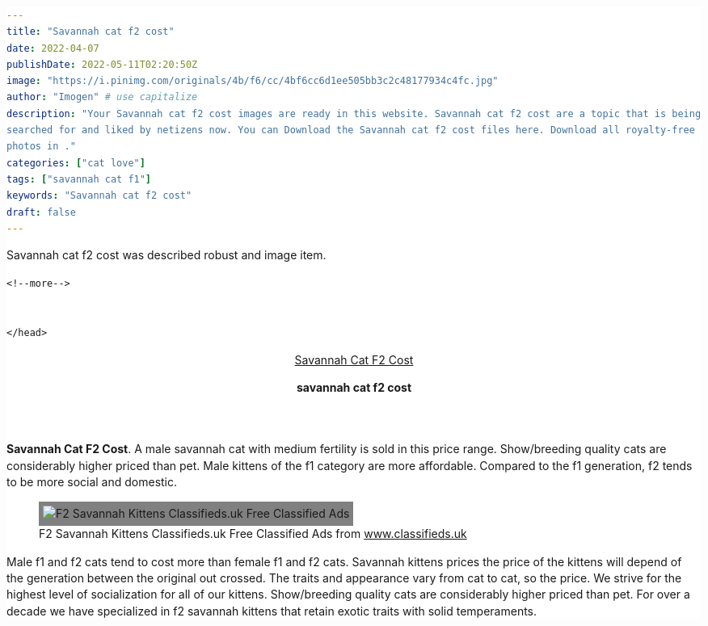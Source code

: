 ```yaml
---
title: "Savannah cat f2 cost"
date: 2022-04-07
publishDate: 2022-05-11T02:20:50Z
image: "https://i.pinimg.com/originals/4b/f6/cc/4bf6cc6d1ee505bb3c2c48177934c4fc.jpg"
author: "Imogen" # use capitalize
description: "Your Savannah cat f2 cost images are ready in this website. Savannah cat f2 cost are a topic that is being searched for and liked by netizens now. You can Download the Savannah cat f2 cost files here. Download all royalty-free photos in ."
categories: ["cat love"]
tags: ["savannah cat f1"]
keywords: "Savannah cat f2 cost"
draft: false
---
```

<!DOCTYPE html>
<html lang="en">
<head>
    <meta charset="utf-8">
    <meta name="viewport" content="width=device-width, initial-scale=1.0">
    <title>
        Savannah Cat F2 Cost
    </title>
    Savannah cat f2 cost was described robust and image item.
	
    <!--more-->
    
	
	</head>
<body>
<header>

<a href="/">
Savannah Cat F2 Cost
</a>
      
<strong>savannah cat f2 cost</strong>
        
</header>
<main>
<article>
    
    
**Savannah Cat F2 Cost**. A male savannah cat with medium fertility is sold in this price range. Show/breeding quality cats are considerably higher priced than pet. Male kittens of the f1 category are more affordable. Compared to the f1 generation, f2 tends to be more social and domestic.
            <figure>
        <img class="v-cover ads-img" src="https://www.classifieds.uk/wp-content/uploads/2020/08/savannah-kitten.jpg" alt="F2 Savannah Kittens Classifieds.uk Free Classified Ads" style="width: 100%; padding: 5px; background-color: grey;"  onerror="this.onerror=null;this.src='data:image/gif;base64,R0lGODlhAQABAAAAACH5BAEKAAEALAAAAAABAAEAAAICTAEAOw==';">
        <figcaption>F2 Savannah Kittens Classifieds.uk Free Classified Ads from www.classifieds.uk</figcaption>
    </figure>
    
Male f1 and f2 cats tend to cost more than female f1 and f2 cats. Savannah kittens prices the price of the kittens will depend of the generation between the original out crossed. The traits and appearance vary from cat to cat, so the price. We strive for the highest level of socialization for all of our kittens. Show/breeding quality cats are considerably higher priced than pet. For over a decade we have specialized in f2 savannah kittens that retain exotic traits with solid temperaments.

